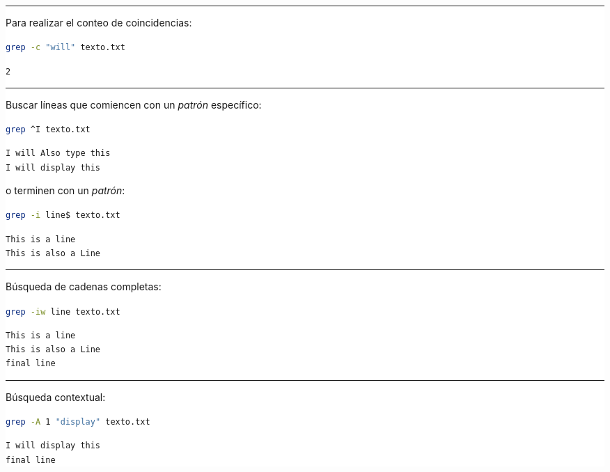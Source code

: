 ***

Para realizar el conteo de coincidencias:

```bash
grep -c "will" texto.txt
```

```
2
```

***

Buscar líneas que comiencen con un _patrón_ específico:


```bash
grep ^I texto.txt
```

```
I will Also type this
I will display this
```

o terminen con un _patrón_:


```bash
grep -i line$ texto.txt
```

```
This is a line
This is also a Line
```

***

Búsqueda de cadenas completas:

```bash
grep -iw line texto.txt
```

```
This is a line
This is also a Line
final line
```

***

Búsqueda contextual:

```bash
grep -A 1 "display" texto.txt
```

```
I will display this
final line
```
